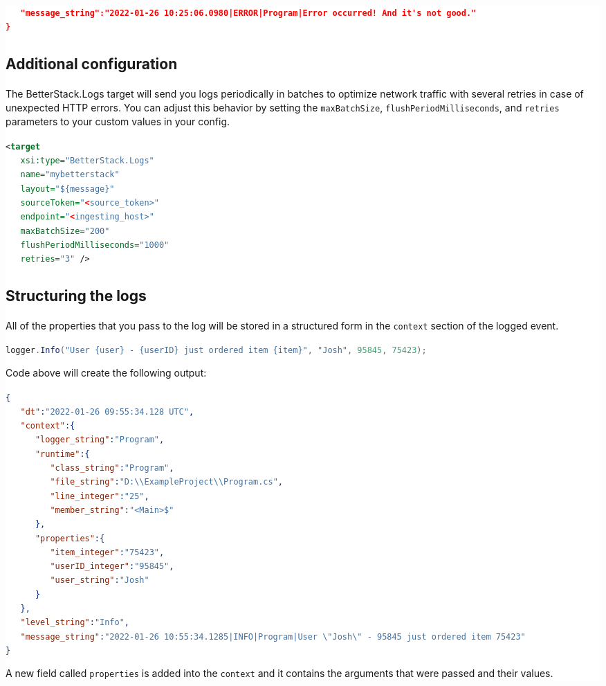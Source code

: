 ```json
   "message_string":"2022-01-26 10:25:06.0980|ERROR|Program|Error occurred! And it's not good."
}
```

## Additional configuration

The BetterStack.Logs target will send you logs periodically in batches to optimize network traffic with several retries in case of unexpected HTTP errors.
You can adjust this behavior by setting the `maxBatchSize`, `flushPeriodMilliseconds`, and `retries` parameters to your custom values in your config.

```xml
<target
   xsi:type="BetterStack.Logs"
   name="mybetterstack"
   layout="${message}"
   sourceToken="<source_token>"
   endpoint="<ingesting_host>"
   maxBatchSize="200"
   flushPeriodMilliseconds="1000"
   retries="3" />
```

## Structuring the logs

All of the properties that you pass to the log will be stored in a structured form in the `context` section of the logged event.

```csharp
logger.Info("User {user} - {userID} just ordered item {item}", "Josh", 95845, 75423);
```

Code above will create the following output:

```json
{
   "dt":"2022-01-26 09:55:34.128 UTC",
   "context":{
      "logger_string":"Program",
      "runtime":{
         "class_string":"Program",
         "file_string":"D:\\ExampleProject\\Program.cs",
         "line_integer":"25",
         "member_string":"<Main>$"
      },
      "properties":{
         "item_integer":"75423",
         "userID_integer":"95845",
         "user_string":"Josh"
      }
   },
   "level_string":"Info",
   "message_string":"2022-01-26 10:55:34.1285|INFO|Program|User \"Josh\" - 95845 just ordered item 75423"
}
```

A new field called `properties` is added into the `context` and it contains the arguments that were passed and their values.
